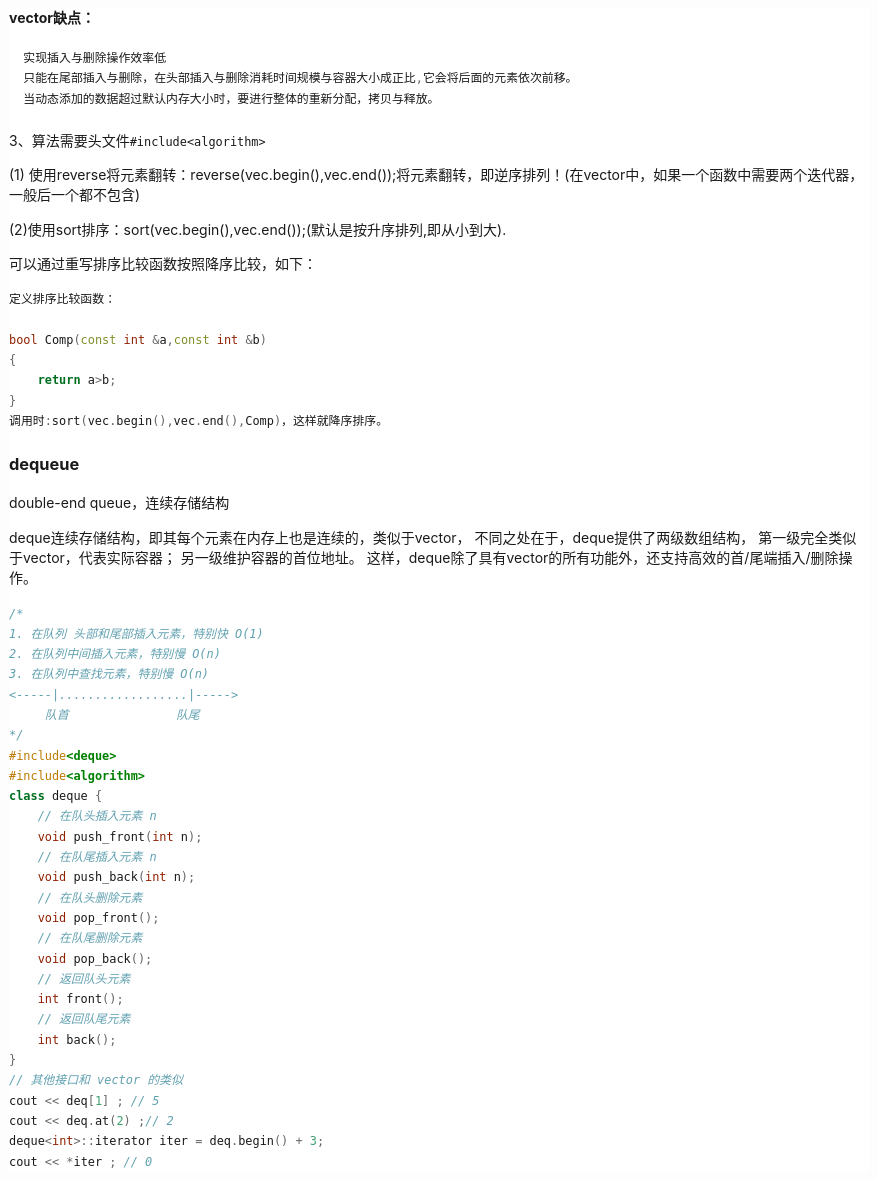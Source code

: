 #### vector缺点：

```cpp
  实现插入与删除操作效率低
  只能在尾部插入与删除，在头部插入与删除消耗时间规模与容器大小成正比,它会将后面的元素依次前移。
  当动态添加的数据超过默认内存大小时，要进行整体的重新分配，拷贝与释放。
```

### 





3、算法需要头文件`#include<algorithm>`

(1) 使用reverse将元素翻转：reverse(vec.begin(),vec.end());将元素翻转，即逆序排列！(在vector中，如果一个函数中需要两个迭代器，一般后一个都不包含)

(2)使用sort排序：sort(vec.begin(),vec.end());(默认是按升序排列,即从小到大).

可以通过重写排序比较函数按照降序比较，如下：

```C++
定义排序比较函数：

bool Comp(const int &a,const int &b)
{
    return a>b;
}
调用时:sort(vec.begin(),vec.end(),Comp)，这样就降序排序。 

```

### dequeue

 double-end queue，连续存储结构

  deque连续存储结构，即其每个元素在内存上也是连续的，类似于vector，
  不同之处在于，deque提供了两级数组结构， 第一级完全类似于vector，代表实际容器；  另一级维护容器的首位地址。
  这样，deque除了具有vector的所有功能外，还支持高效的首/尾端插入/删除操作。

```cpp
/*
1. 在队列 头部和尾部插入元素，特别快 O(1)
2. 在队列中间插入元素，特别慢 O(n)
3. 在队列中查找元素，特别慢 O(n)
<-----|..................|----->
     队首               队尾 
*/
#include<deque>
#include<algorithm>
class deque {
    // 在队头插入元素 n
    void push_front(int n);
    // 在队尾插入元素 n
    void push_back(int n);
    // 在队头删除元素
    void pop_front();
    // 在队尾删除元素
    void pop_back();
    // 返回队头元素
    int front();
    // 返回队尾元素
    int back();
}
// 其他接口和 vector 的类似
cout << deq[1] ; // 5
cout << deq.at(2) ;// 2
deque<int>::iterator iter = deq.begin() + 3;
cout << *iter ; // 0
```